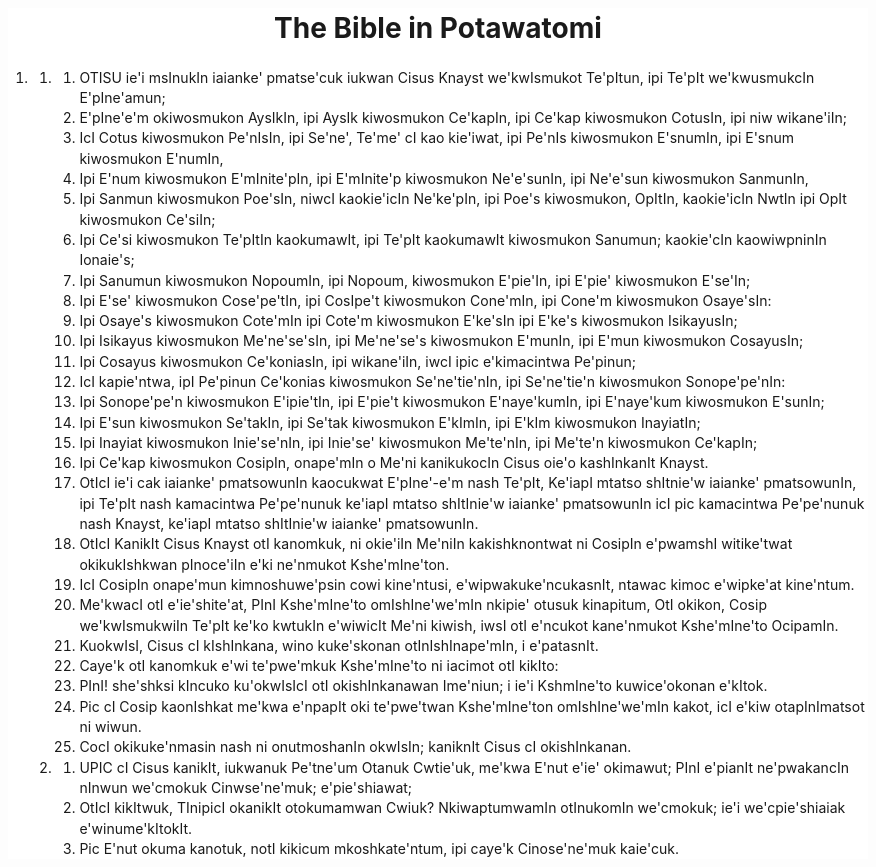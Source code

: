 <h1 align='center'>The Bible in Potawatomi</h1>
<ol>
  <li>
    <ol>
      <li>
        <ol>
          <li>OTISU ie'i msInukIn iaianke' pmatse'cuk iukwan Cisus Knayst we'kwIsmukot Te'pItun, ipi Te'pIt we'kwusmukcIn E'pIne'amun;</li>
          <li>E'pIne'e'm okiwosmukon AysIkIn, ipi AysIk kiwosmukon Ce'kapIn, ipi Ce'kap kiwosmukon CotusIn, ipi niw wikane'iIn;</li>
          <li>IcI Cotus kiwosmukon Pe'nIsIn, ipi Se'ne', Te'me' cI kao kie'iwat, ipi Pe'nIs kiwosmukon E'snumIn, ipi E'snum kiwosmukon E'numIn,</li>
          <li>Ipi E'num kiwosmukon E'mInite'pIn, ipi E'mInite'p kiwosmukon Ne'e'sunIn, ipi Ne'e'sun kiwosmukon SanmunIn,</li>
          <li>Ipi Sanmun kiwosmukon Poe'sIn, niwcI kaokie'icIn Ne'ke'pIn, ipi Poe's kiwosmukon, OpItIn, kaokie'icIn NwtIn ipi OpIt kiwosmukon Ce'siIn;</li>
          <li>Ipi Ce'si kiwosmukon Te'pItIn kaokumawIt, ipi Te'pIt kaokumawIt kiwosmukon Sanumun; kaokie'cIn kaowiwpninIn Ionaie's;</li>
          <li>Ipi Sanumun kiwosmukon NopoumIn, ipi Nopoum, kiwosmukon E'pie'In, ipi E'pie' kiwosmukon E'se'In;</li>
          <li>Ipi E'se' kiwosmukon Cose'pe'tIn, ipi CosIpe't kiwosmukon Cone'mIn, ipi Cone'm kiwosmukon Osaye'sIn:</li>
          <li>Ipi Osaye's kiwosmukon Cote'mIn ipi Cote'm kiwosmukon E'ke'sIn ipi E'ke's kiwosmukon IsikayusIn;</li>
          <li>Ipi Isikayus kiwosmukon Me'ne'se'sIn, ipi Me'ne'se's kiwosmukon E'munIn, ipi E'mun kiwosmukon CosayusIn;</li>
          <li>Ipi Cosayus kiwosmukon Ce'koniasIn, ipi wikane'iIn, iwcI ipic e'kimacintwa Pe'pinun;</li>
          <li>IcI kapie'ntwa, ipI Pe'pinun Ce'konias kiwosmukon Se'ne'tie'nIn, ipi Se'ne'tie'n kiwosmukon Sonope'pe'nIn:</li>
          <li>Ipi Sonope'pe'n kiwosmukon E'ipie'tIn, ipi E'pie't kiwosmukon E'naye'kumIn, ipi E'naye'kum kiwosmukon E'sunIn;</li>
          <li>Ipi E'sun kiwosmukon Se'takIn, ipi Se'tak kiwosmukon E'kImIn, ipi E'kIm kiwosmukon InayiatIn;</li>
          <li>Ipi Inayiat kiwosmukon Inie'se'nIn, ipi Inie'se' kiwosmukon Me'te'nIn, ipi Me'te'n kiwosmukon Ce'kapIn;</li>
          <li>Ipi Ce'kap kiwosmukon CosipIn, onape'mIn o Me'ni kanikukocIn Cisus oie'o kashInkanIt Knayst.</li>
          <li>OtIcI ie'i cak iaianke' pmatsowunIn kaocukwat E'pIne'-e'm nash Te'pIt, Ke'iapI mtatso shItnie'w iaianke' pmatsowunIn, ipi Te'pIt nash kamacintwa Pe'pe'nunuk ke'iapI mtatso shItInie'w iaianke' pmatsowunIn icI pic kamacintwa Pe'pe'nunuk nash Knayst, ke'iapI mtatso shItInie'w iaianke' pmatsowunIn.</li>
          <li>OtIcI KanikIt Cisus Knayst otI kanomkuk, ni okie'iIn Me'niIn kakishknontwat ni CosipIn e'pwamshI witike'twat okikukIshkwan pInoce'iIn e'ki ne'nmukot Kshe'mIne'ton.</li>
          <li>IcI CosipIn onape'mun kimnoshuwe'psin cowi kine'ntusi, e'wipwakuke'ncukasnIt, ntawac kimoc e'wipke'at kine'ntum.</li>
          <li>Me'kwacI otI e'ie'shite'at, PInI Kshe'mIne'to omIshIne'we'mIn nkipie' otusuk kinapitum, OtI okikon, Cosip we'kwIsmukwiIn Te'pIt ke'ko kwtukIn e'wiwicIt Me'ni kiwish, iwsI otI e'ncukot kane'nmukot Kshe'mIne'to OcipamIn.</li>
          <li>KuokwIsI, Cisus cI kIshInkana, wino kuke'skonan otInIshInape'mIn, i e'patasnIt.</li>
          <li>Caye'k otI kanomkuk e'wi te'pwe'mkuk Kshe'mIne'to ni iacimot otI kikIto:</li>
          <li>PInI! she'shksi kIncuko ku'okwIsIcI otI okishInkanawan Ime'niun; i ie'i KshmIne'to kuwice'okonan e'kItok.</li>
          <li>Pic cI Cosip kaonIshkat me'kwa e'npapIt oki te'pwe'twan Kshe'mIne'ton omIshIne'we'mIn kakot, icI e'kiw otapInImatsot ni wiwun.</li>
          <li>CocI okikuke'nmasin nash ni onutmoshanIn okwIsIn; kaniknIt Cisus cI okishInkanan.</li>
        </ol>
      </li>
      <li>
        <ol>
          <li>UPIC cI Cisus kanikIt, iukwanuk Pe'tne'um Otanuk Cwtie'uk, me'kwa E'nut e'ie' okimawut; PInI e'pianIt ne'pwakancIn nInwun we'cmokuk Cinwse'ne'muk; e'pie'shiawat;</li>
          <li>OtIcI kikItwuk, TInipicI okanikIt otokumamwan Cwiuk? NkiwaptumwamIn otInukomIn we'cmokuk; ie'i we'cpie'shiaiak e'winume'kItokIt.</li>
          <li>Pic E'nut okuma kanotuk, notI kikicum mkoshkate'ntum, ipi caye'k Cinose'ne'muk kaie'cuk.</li>